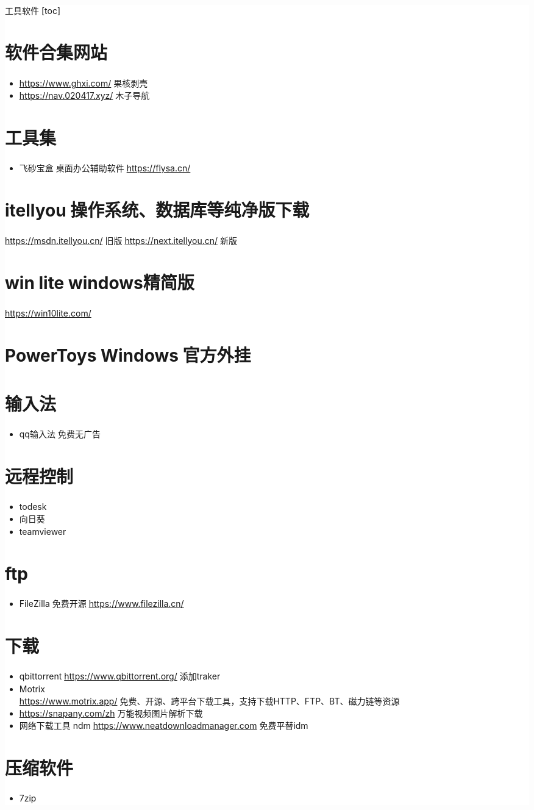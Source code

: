 工具软件
[toc]

# 软件合集网站
- https://www.ghxi.com/ 果核剥壳
- https://nav.020417.xyz/ 木子导航

# 工具集
- 飞砂宝盒
  桌面办公辅助软件 https://flysa.cn/

# itellyou 操作系统、数据库等纯净版下载
https://msdn.itellyou.cn/ 旧版
https://next.itellyou.cn/ 新版

# win lite windows精简版
https://win10lite.com/

# PowerToys Windows 官方外挂

# 输入法
- qq输入法 免费无广告

# 远程控制
- todesk
- 向日葵
- teamviewer

# ftp
- FileZilla 免费开源 https://www.filezilla.cn/
  
# 下载
- qbittorrent https://www.qbittorrent.org/
  添加traker
- Motrix  
  https://www.motrix.app/ 免费、开源、跨平台下载工具，支持下载HTTP、FTP、BT、磁力链等资源
- https://snapany.com/zh  万能视频图片解析下载
- 网络下载工具 ndm
  https://www.neatdownloadmanager.com 免费平替idm

# 压缩软件
- 7zip
